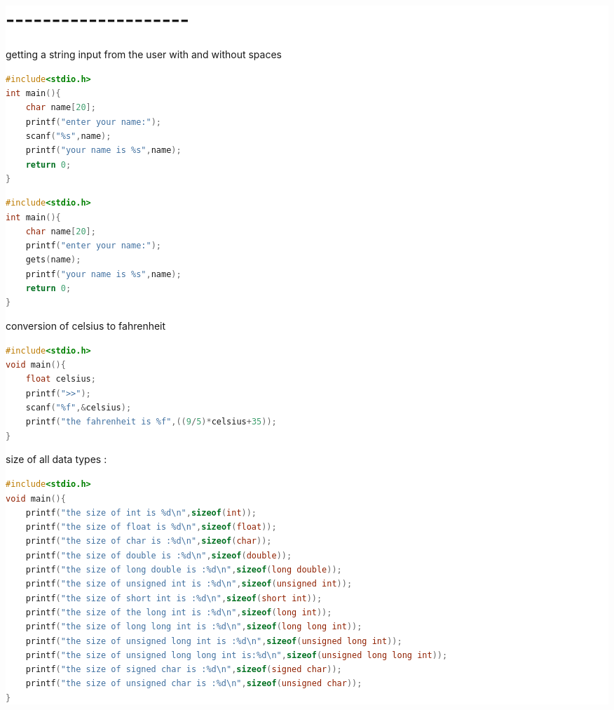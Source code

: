 # --------------------

getting a string input from the user with and without spaces

```c
#include<stdio.h>
int main(){
    char name[20];
    printf("enter your name:");
    scanf("%s",name);
    printf("your name is %s",name);
    return 0;
}
```

```c    
#include<stdio.h>
int main(){
    char name[20];
    printf("enter your name:");
    gets(name);
    printf("your name is %s",name);
    return 0;
}
```

conversion of celsius to fahrenheit

```c
#include<stdio.h>
void main(){
    float celsius;
    printf(">>");
    scanf("%f",&celsius);
    printf("the fahrenheit is %f",((9/5)*celsius+35));
}
```

size of all data types :
```c
#include<stdio.h>
void main(){
    printf("the size of int is %d\n",sizeof(int));
    printf("the size of float is %d\n",sizeof(float));
    printf("the size of char is :%d\n",sizeof(char));
    printf("the size of double is :%d\n",sizeof(double));
    printf("the size of long double is :%d\n",sizeof(long double));
    printf("the size of unsigned int is :%d\n",sizeof(unsigned int));
    printf("the size of short int is :%d\n",sizeof(short int));
    printf("the size of the long int is :%d\n",sizeof(long int));
    printf("the size of long long int is :%d\n",sizeof(long long int));
    printf("the size of unsigned long int is :%d\n",sizeof(unsigned long int));
    printf("the size of unsigned long long int is:%d\n",sizeof(unsigned long long int));
    printf("the size of signed char is :%d\n",sizeof(signed char));
    printf("the size of unsigned char is :%d\n",sizeof(unsigned char));
}

```
